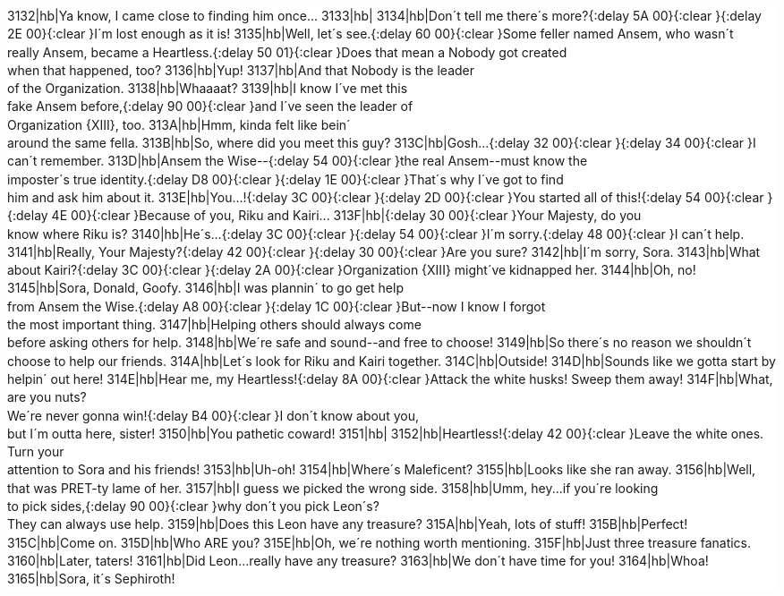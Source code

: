 3132|hb|Ya know, I came close to finding him once...
3133|hb|
3134|hb|Don´t tell me there´s more?{:delay 5A 00}{:clear }{:delay 2E 00}{:clear }I´m lost enough as it is!
3135|hb|Well, let´s see.{:delay 60 00}{:clear }Some feller named Ansem, who wasn´t<br/>really Ansem, became a Heartless.{:delay 50 01}{:clear }Does that mean a Nobody got created<br/>when that happened, too?
3136|hb|Yup!
3137|hb|And that Nobody is the leader<br/>of the Organization.
3138|hb|Whaaaat?
3139|hb|I know I´ve met this<br/>fake Ansem before,{:delay 90 00}{:clear }and I´ve seen the leader of<br/>Organization {XIII}, too.
313A|hb|Hmm, kinda felt like bein´<br/>around the same fella.
313B|hb|So, where did you meet this guy?
313C|hb|Gosh...{:delay 32 00}{:clear }{:delay 34 00}{:clear }I can´t remember.
313D|hb|Ansem the Wise--{:delay 54 00}{:clear }the real Ansem--must know the<br/>imposter´s true identity.{:delay D8 00}{:clear }{:delay 1E 00}{:clear }That´s why I´ve got to find<br/>him and ask him about it.
313E|hb|You...!{:delay 3C 00}{:clear }{:delay 2D 00}{:clear }You started all of this!{:delay 54 00}{:clear }{:delay 4E 00}{:clear }Because of you, Riku and Kairi...
313F|hb|{:delay 30 00}{:clear }Your Majesty, do you<br/>know where Riku is?
3140|hb|He´s...{:delay 3C 00}{:clear }{:delay 54 00}{:clear }I´m sorry.{:delay 48 00}{:clear }I can´t help.
3141|hb|Really, Your Majesty?{:delay 42 00}{:clear }{:delay 30 00}{:clear }Are you sure?
3142|hb|I´m sorry, Sora.
3143|hb|What about Kairi?{:delay 3C 00}{:clear }{:delay 2A 00}{:clear }Organization {XIII} might´ve kidnapped her.
3144|hb|Oh, no!
3145|hb|Sora, Donald, Goofy.
3146|hb|I was plannin´ to go get help<br/>from Ansem the Wise.{:delay A8 00}{:clear }{:delay 1C 00}{:clear }But--now I know I forgot<br/>the most important thing.
3147|hb|Helping others should always come<br/>before asking others for help.
3148|hb|We´re safe and sound--and free to choose!
3149|hb|So there´s no reason we shouldn´t<br/>choose to help our friends.
314A|hb|Let´s look for Riku and Kairi together.
314C|hb|Outside!
314D|hb|Sounds like we gotta start by helpin´ out here!
314E|hb|Hear me, my Heartless!{:delay 8A 00}{:clear }Attack the white husks! Sweep them away!
314F|hb|What, are you nuts?<br/>We´re never gonna win!{:delay B4 00}{:clear }I don´t know about you,<br/>but I´m outta here, sister!
3150|hb|You pathetic coward!
3151|hb|
3152|hb|Heartless!{:delay 42 00}{:clear }Leave the white ones. Turn your<br/>attention to Sora and his friends!
3153|hb|Uh-oh!
3154|hb|Where´s Maleficent?
3155|hb|Looks like she ran away.
3156|hb|Well, that was PRET-ty lame of her.
3157|hb|I guess we picked the wrong side.
3158|hb|Umm, hey...if you´re looking<br/>to pick sides,{:delay 90 00}{:clear }why don´t you pick Leon´s?<br/>They can always use help.
3159|hb|Does this Leon have any treasure?
315A|hb|Yeah, lots of stuff!
315B|hb|Perfect!
315C|hb|Come on.
315D|hb|Who ARE you?
315E|hb|Oh, we´re nothing worth mentioning.
315F|hb|Just three treasure fanatics.
3160|hb|Later, taters!
3161|hb|Did Leon...really have any treasure?
3163|hb|We don´t have time for you!
3164|hb|Whoa!
3165|hb|Sora, it´s Sephiroth!